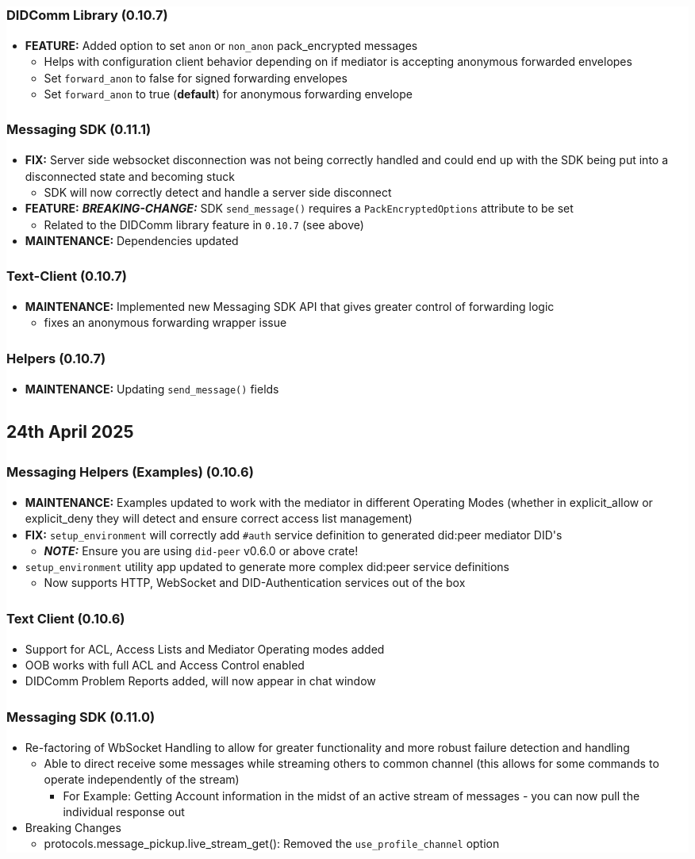 ### DIDComm Library (0.10.7)

- **FEATURE:** Added option to set `anon` or `non_anon` pack_encrypted messages
  - Helps with configuration client behavior depending on if mediator is
    accepting anonymous forwarded envelopes
  - Set `forward_anon` to false for signed forwarding envelopes
  - Set `forward_anon` to true (**default**) for anonymous forwarding envelope

### Messaging SDK (0.11.1)

- **FIX:** Server side websocket disconnection was not being correctly handled and
  could end up with the SDK being put into a disconnected state and becoming stuck
  - SDK will now correctly detect and handle a server side disconnect
- **FEATURE:** **_BREAKING-CHANGE:_** SDK `send_message()` requires a
  `PackEncryptedOptions` attribute to be set
  - Related to the DIDComm library feature in `0.10.7` (see above)
- **MAINTENANCE:** Dependencies updated

### Text-Client (0.10.7)

- **MAINTENANCE:** Implemented new Messaging SDK API that gives greater control
  of forwarding logic
  - fixes an anonymous forwarding wrapper issue

### Helpers (0.10.7)

- **MAINTENANCE:** Updating `send_message()` fields

## 24th April 2025

### Messaging Helpers (Examples) (0.10.6)

- **MAINTENANCE:** Examples updated to work with the mediator in different Operating
  Modes (whether in explicit_allow or explicit_deny they will detect and ensure
  correct access list management)
- **FIX:** `setup_environment` will correctly add `#auth` service definition to
  generated did:peer mediator DID's
  - **_NOTE:_** Ensure you are using `did-peer` v0.6.0 or above crate!
- `setup_environment` utility app updated to generate more complex did:peer
  service definitions
  - Now supports HTTP, WebSocket and DID-Authentication services out of the box

### Text Client (0.10.6)

- Support for ACL, Access Lists and Mediator Operating modes added
- OOB works with full ACL and Access Control enabled
- DIDComm Problem Reports added, will now appear in chat window

### Messaging SDK (0.11.0)

- Re-factoring of WbSocket Handling to allow for greater functionality and more
  robust failure detection and handling
  - Able to direct receive some messages while streaming others to common channel
    (this allows for some commands to operate independently of the stream)
    - For Example: Getting Account information in the midst of an active stream of
      messages - you can now pull the individual response out
- Breaking Changes
  - protocols.message_pickup.live_stream_get(): Removed the `use_profile_channel`
    option
